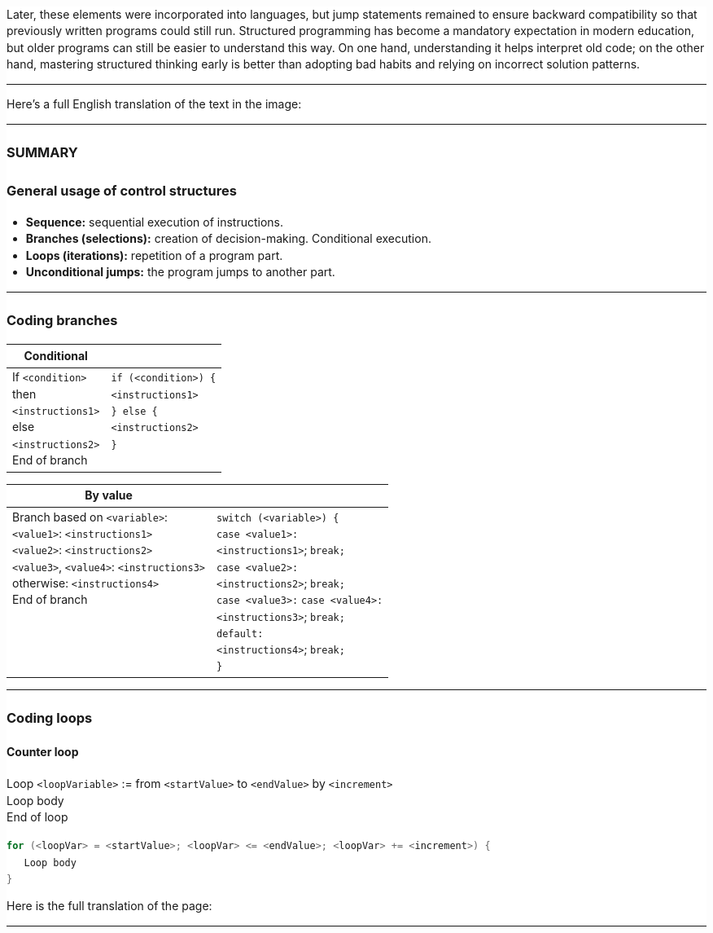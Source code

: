 Later, these elements were incorporated into languages, but jump statements remained to ensure backward compatibility so that previously written programs could still run. Structured programming has become a mandatory expectation in modern education, but older programs can still be easier to understand this way. On one hand, understanding it helps interpret old code; on the other hand, mastering structured thinking early is better than adopting bad habits and relying on incorrect solution patterns.  

---

Here’s a full English translation of the text in the image:

---



### SUMMARY

### General usage of control structures

- **Sequence:** sequential execution of instructions.
- **Branches (selections):** creation of decision-making. Conditional execution.
- **Loops (iterations):** repetition of a program part.
- **Unconditional jumps:** the program jumps to another part.

---

### Coding branches

| Conditional |   |
|-------------|---|
| If `<condition>`<br> then<br> `<instructions1>`<br> else<br> `<instructions2>`<br> End of branch | `if (<condition>) {`<br>`<instructions1>`<br>`} else {`<br>`<instructions2>`<br>`}` |

| By value |   |
|----------|---|
| Branch based on `<variable>`:<br>`<value1>`: `<instructions1>`<br>`<value2>`: `<instructions2>`<br>`<value3>`, `<value4>`: `<instructions3>`<br>otherwise: `<instructions4>`<br>End of branch | `switch (<variable>) {`<br>`case <value1>:`<br>`<instructions1>`; `break;`<br>`case <value2>:`<br>`<instructions2>`; `break;`<br>`case <value3>:` `case <value4>:`<br>`<instructions3>`; `break;`<br>`default:`<br>`<instructions4>`; `break;`<br>`}` |

---

### Coding loops

#### Counter loop

Loop `<loopVariable>` := from `<startValue>` to `<endValue>` by `<increment>`<br>
Loop body<br>
End of loop

```c
for (<loopVar> = <startValue>; <loopVar> <= <endValue>; <loopVar> += <increment>) {
   Loop body
}
```


Here is the full translation of the page:  

---